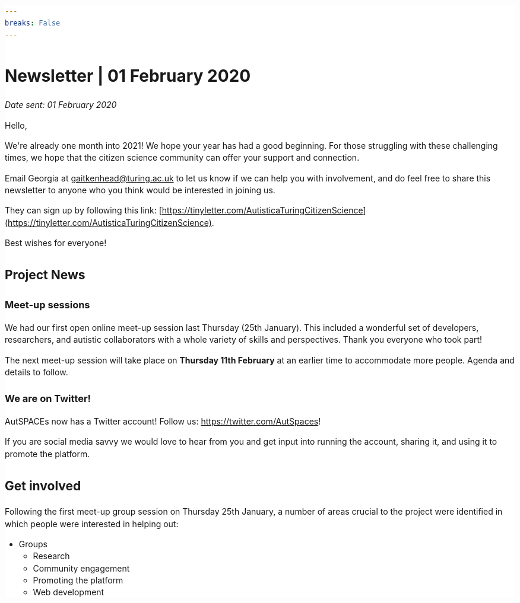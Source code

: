```yaml
---
breaks: False
---
```

# Newsletter | 01 February 2020

*Date sent: 01 February 2020*

Hello, 

We're already one month into 2021!
We hope your year has had a good beginning. 
For those struggling with these challenging times, we hope that the citizen science community can offer your support and connection. 

Email Georgia at [gaitkenhead@turing.ac.uk](mailto:gaitkenhead@turing.ac.uk) to let us know if we can help you with involvement, and do feel free to share this newsletter to anyone who you think would be interested in joining us. 

They can sign up by following this link: [https://tinyletter.com/AutisticaTuringCitizenScience](https://tinyletter.com/AutisticaTuringCitizenScience).

Best wishes for everyone!

## Project News

### Meet-up sessions

We had our first open online meet-up session last Thursday (25th January). 
This included a wonderful set of developers, researchers, and autistic collaborators with a whole variety of skills and perspectives. 
Thank you everyone who took part! 

The next meet-up session will take place on **Thursday 11th February** at an earlier time to accommodate more people. 
Agenda and details to follow. 

### We are on Twitter! 

AutSPACEs now has a Twitter account! Follow us: https://twitter.com/AutSpaces!

If you are social media savvy we would love to hear from you and get input into running the account, sharing it, and using it to promote the platform. 

## Get involved

Following the first meet-up group session on Thursday 25th January, a number of areas crucial to the project were identified in which people were interested in helping out:

* Groups
	* Research 
	* Community engagement
	* Promoting the platform 
	* Web development  
